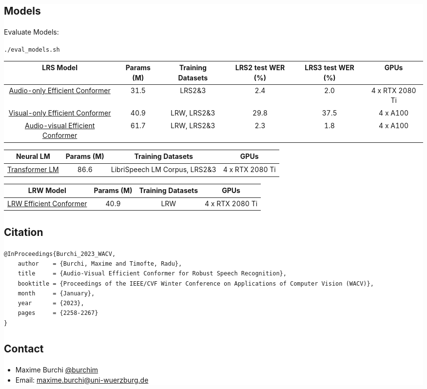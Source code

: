 
## Models

Evaluate Models:
```
./eval_models.sh
```

| LRS Model        		  | Params (M) | Training Datasets | LRS2 test WER (%)| LRS3 test WER (%) | GPUs |
| :-------------------:	|:----------:|:------:|:------:|:------:|:------:|
| [Audio-only Efficient Conformer](https://drive.google.com/drive/folders/1v_xbrTLtTYRK_g_nvFzhfPGbuYjztzcG?usp=sharing) 	| 31.5  | LRS2&3 | 2.4 | 2.0 | 4 x RTX 2080 Ti |
| [Visual-only Efficient Conformer](https://drive.google.com/drive/folders/1LxUmpyrFO3ZbAb9jaO9nk-U3OOfRrOkZ?usp=sharing) 	| 40.9  | LRW, LRS2&3 | 29.8 | 37.5 | 4 x A100 |
| [Audio-visual Efficient Conformer](https://drive.google.com/drive/folders/1W5DR8HZjr6OQDkH9cBbTo61thqPpjXEk?usp=sharing) 	| 61.7 | LRW, LRS2&3 | 2.3 | 1.8 | 4 x A100 |

| Neural LM        		  | Params (M) | Training Datasets | GPUs |
| :-------------------:	|:----------:|:------:|:------:|
| [Transformer LM](https://drive.google.com/drive/folders/1CGlSFsRZpLtMR4xVC1tnZNb15LCq1z5I?usp=sharing) | 86.6 | LibriSpeech LM Corpus, LRS2&3 | 4 x RTX 2080 Ti|

| LRW Model        		  | Params (M) | Training Datasets | GPUs |
| :-------------------:	|:----------:|:------:|:------:|
| [LRW Efficient Conformer](https://drive.google.com/drive/folders/1dqqgRTrQsy9QHefxoMMf4maFyWo12-GB?usp=sharing) | 40.9 | LRW | 4 x RTX 2080 Ti|

## Citation

```
@InProceedings{Burchi_2023_WACV,
    author    = {Burchi, Maxime and Timofte, Radu},
    title     = {Audio-Visual Efficient Conformer for Robust Speech Recognition},
    booktitle = {Proceedings of the IEEE/CVF Winter Conference on Applications of Computer Vision (WACV)},
    month     = {January},
    year      = {2023},
    pages     = {2258-2267}
}
```

## Contact
* Maxime Burchi [@burchim](https://github.com/burchim)
* Email: [maxime.burchi@uni-wuerzburg.de](mailto:maxime.burchi@uni-wuerzburg.de)
